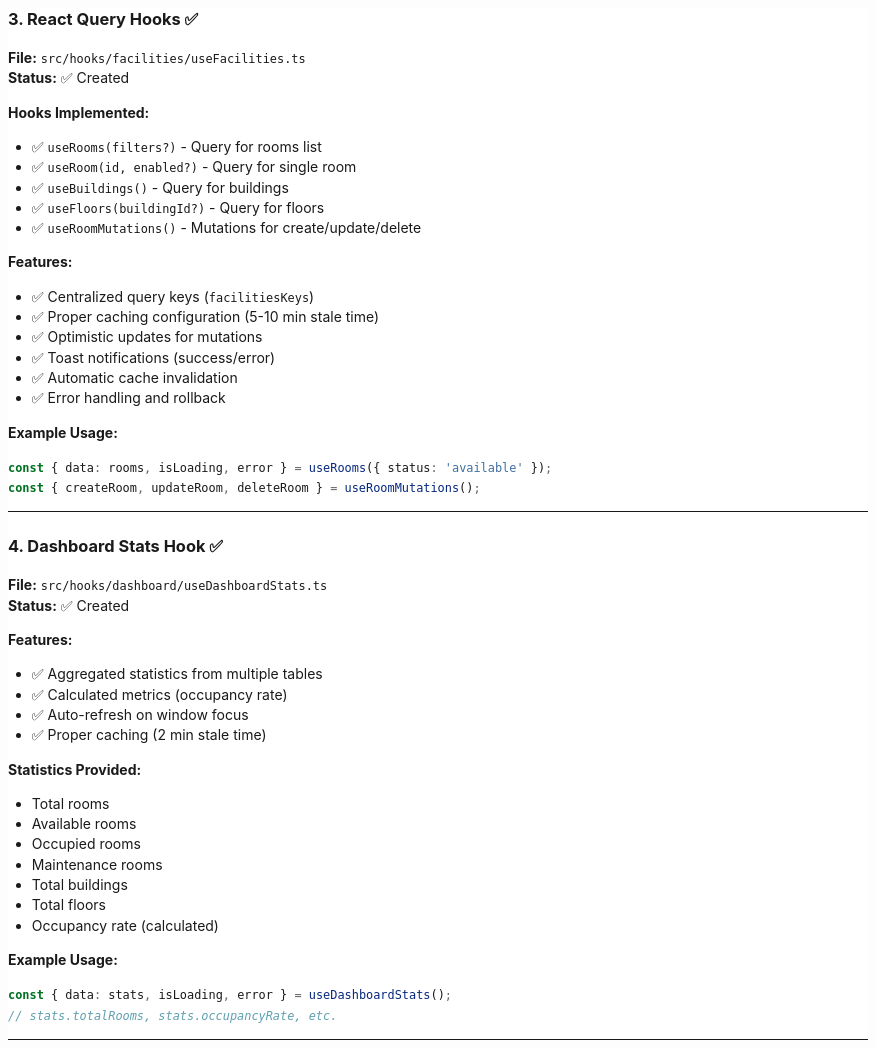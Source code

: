### 3. React Query Hooks ✅

**File:** `src/hooks/facilities/useFacilities.ts`  
**Status:** ✅ Created

**Hooks Implemented:**
- ✅ `useRooms(filters?)` - Query for rooms list
- ✅ `useRoom(id, enabled?)` - Query for single room
- ✅ `useBuildings()` - Query for buildings
- ✅ `useFloors(buildingId?)` - Query for floors
- ✅ `useRoomMutations()` - Mutations for create/update/delete

**Features:**
- ✅ Centralized query keys (`facilitiesKeys`)
- ✅ Proper caching configuration (5-10 min stale time)
- ✅ Optimistic updates for mutations
- ✅ Toast notifications (success/error)
- ✅ Automatic cache invalidation
- ✅ Error handling and rollback

**Example Usage:**
```typescript
const { data: rooms, isLoading, error } = useRooms({ status: 'available' });
const { createRoom, updateRoom, deleteRoom } = useRoomMutations();
```

---

### 4. Dashboard Stats Hook ✅

**File:** `src/hooks/dashboard/useDashboardStats.ts`  
**Status:** ✅ Created

**Features:**
- ✅ Aggregated statistics from multiple tables
- ✅ Calculated metrics (occupancy rate)
- ✅ Auto-refresh on window focus
- ✅ Proper caching (2 min stale time)

**Statistics Provided:**
- Total rooms
- Available rooms
- Occupied rooms
- Maintenance rooms
- Total buildings
- Total floors
- Occupancy rate (calculated)

**Example Usage:**
```typescript
const { data: stats, isLoading, error } = useDashboardStats();
// stats.totalRooms, stats.occupancyRate, etc.
```

---
